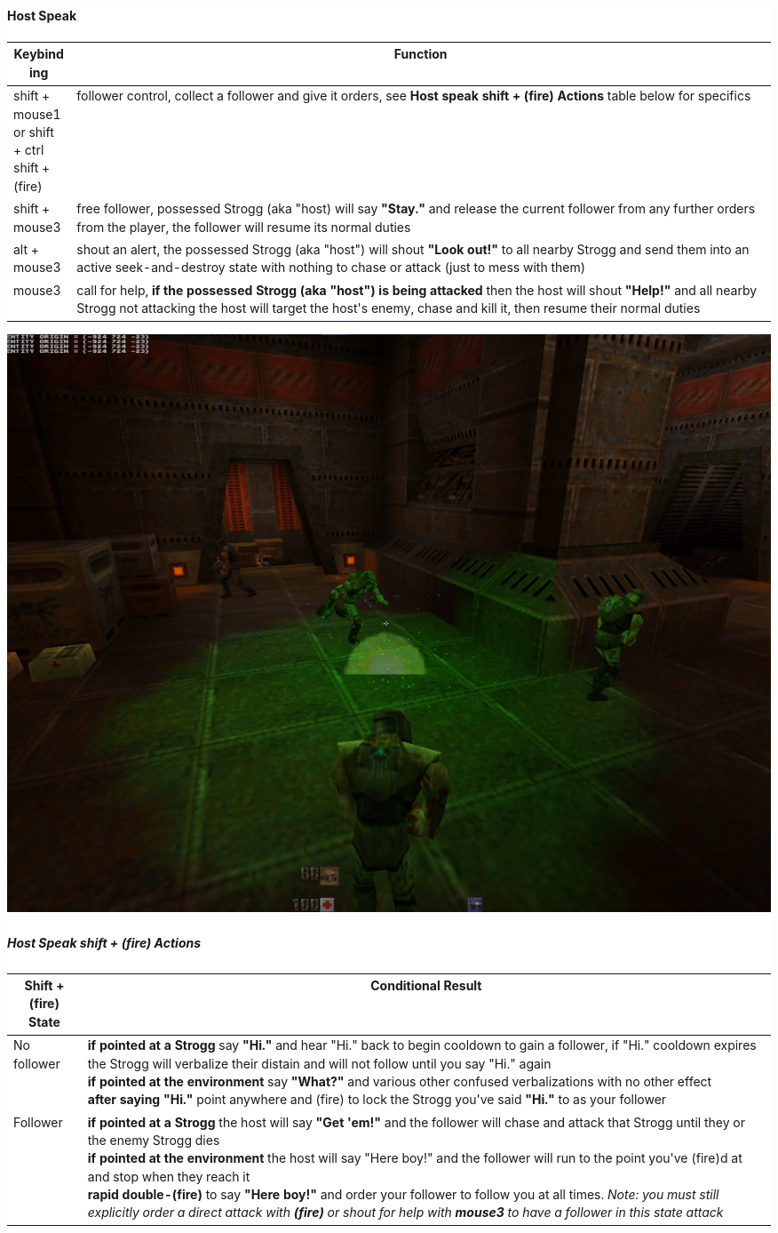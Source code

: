 

#### Host Speak

| Keybinding                                            | Function                                                     |
| ----------------------------------------------------- | ------------------------------------------------------------ |
| shift + mouse1<br/>or shift + ctrl<br/>shift + (fire) | follower control, collect a follower and give it orders, see **Host speak shift + (fire) Actions** table below for specifics |
| shift + mouse3                                        | free follower, possessed Strogg (aka "host) will say **"Stay."** and release the current follower from any further orders from the player, the follower will resume its normal duties |
| alt + mouse3                                          | shout an alert, the possessed Strogg (aka "host") will shout **"Look out!"** to all nearby Strogg and send them into an active seek-and-destroy state with nothing to chase or attack (just to mess with them) |
| mouse3                                                | call for help, **if the possessed Strogg (aka "host") is being attacked** then the host will shout **"Help!"** and all nearby Strogg not attacking the host will target the host's enemy, chase and kill it, then resume their normal duties |

![SoulCollector_Follower](https://github.com/tmf7/Quake2-Game-Mod-Final-Project/blob/soul_final/readme_images/SoulCollector_Follower.png)



##### Host Speak shift + (fire) Actions

| Shift + (fire) State | Conditional Result                                           |
| -------------------- | ------------------------------------------------------------ |
| No follower          | **if pointed at a Strogg** say **"Hi."** and hear "Hi." back to begin cooldown to gain a follower, if "Hi." cooldown expires the Strogg will verbalize their distain and will not follow until you say "Hi." again<br/>**if pointed at the environment** say **"What?"** and various other confused verbalizations with no other effect<br/> **after saying "Hi."** point anywhere and (fire) to lock the Strogg you've said **"Hi."** to as your follower |
| Follower             | **if pointed at a Strogg** the host will say **"Get 'em!"** and the follower will chase and attack that Strogg until they or the enemy Strogg dies<br/>**if pointed at the environment** the host will say "Here boy!" and the follower will run to the point you've (fire)d at and stop when they reach it<br/>**rapid double-(fire)** to say **"Here boy!"** and order your follower to follow you at all times. *Note: you must still explicitly order a direct attack with **(fire)** or shout for help with **mouse3** to have a follower in this state attack* |
